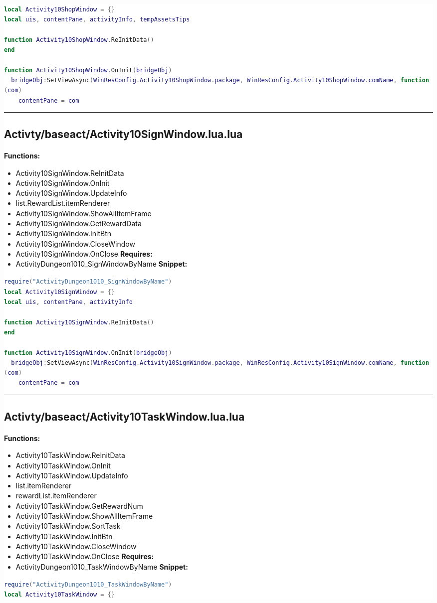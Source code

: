 ```lua
local Activity10ShopWindow = {}
local uis, contentPane, activityInfo, tempAssetsTips

function Activity10ShopWindow.ReInitData()
end

function Activity10ShopWindow.OnInit(bridgeObj)
  bridgeObj:SetViewAsync(WinResConfig.Activity10ShopWindow.package, WinResConfig.Activity10ShopWindow.comName, function(com)
    contentPane = com
```

---

## Activty/baseact/Activity10SignWindow.lua.lua
**Functions:**
- Activity10SignWindow.ReInitData
- Activity10SignWindow.OnInit
- Activity10SignWindow.UpdateInfo
- list.RewardList.itemRenderer
- Activity10SignWindow.ShowAllItemFrame
- Activity10SignWindow.GetRewardData
- Activity10SignWindow.InitBtn
- Activity10SignWindow.CloseWindow
- Activity10SignWindow.OnClose
**Requires:**
- ActivityDungeon1010_SignWindowByName
**Snippet:**
```lua
require("ActivityDungeon1010_SignWindowByName")
local Activity10SignWindow = {}
local uis, contentPane, activityInfo

function Activity10SignWindow.ReInitData()
end

function Activity10SignWindow.OnInit(bridgeObj)
  bridgeObj:SetViewAsync(WinResConfig.Activity10SignWindow.package, WinResConfig.Activity10SignWindow.comName, function(com)
    contentPane = com
```

---

## Activty/baseact/Activity10TaskWindow.lua.lua
**Functions:**
- Activity10TaskWindow.ReInitData
- Activity10TaskWindow.OnInit
- Activity10TaskWindow.UpdateInfo
- list.itemRenderer
- rewardList.itemRenderer
- Activity10TaskWindow.GetRewardNum
- Activity10TaskWindow.ShowAllItemFrame
- Activity10TaskWindow.SortTask
- Activity10TaskWindow.InitBtn
- Activity10TaskWindow.CloseWindow
- Activity10TaskWindow.OnClose
**Requires:**
- ActivityDungeon1010_TaskWindowByName
**Snippet:**
```lua
require("ActivityDungeon1010_TaskWindowByName")
local Activity10TaskWindow = {}
```